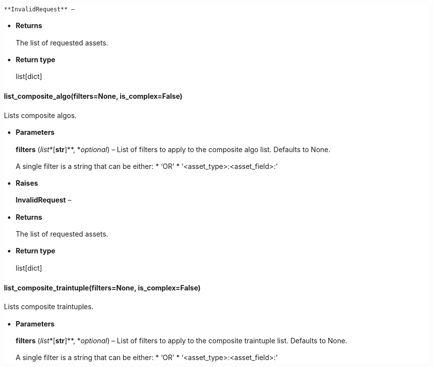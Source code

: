     **InvalidRequest** – 



* **Returns**

    The list of requested assets.



* **Return type**

    list[dict]



#### list_composite_algo(filters=None, is_complex=False)
Lists composite algos.


* **Parameters**

    **filters** (*list**[**str**]**, **optional*) – List of filters to apply to the composite algo list.
    Defaults to None.

    A single filter is a string that can be either:
    \* ‘OR’
    \* ‘<asset_type>:<asset_field>:<value>’




* **Raises**

    **InvalidRequest** – 



* **Returns**

    The list of requested assets.



* **Return type**

    list[dict]



#### list_composite_traintuple(filters=None, is_complex=False)
Lists composite traintuples.


* **Parameters**

    **filters** (*list**[**str**]**, **optional*) – List of filters to apply to the composite traintuple
    list. Defaults to None.

    A single filter is a string that can be either:
    \* ‘OR’
    \* ‘<asset_type>:<asset_field>:<value>’
